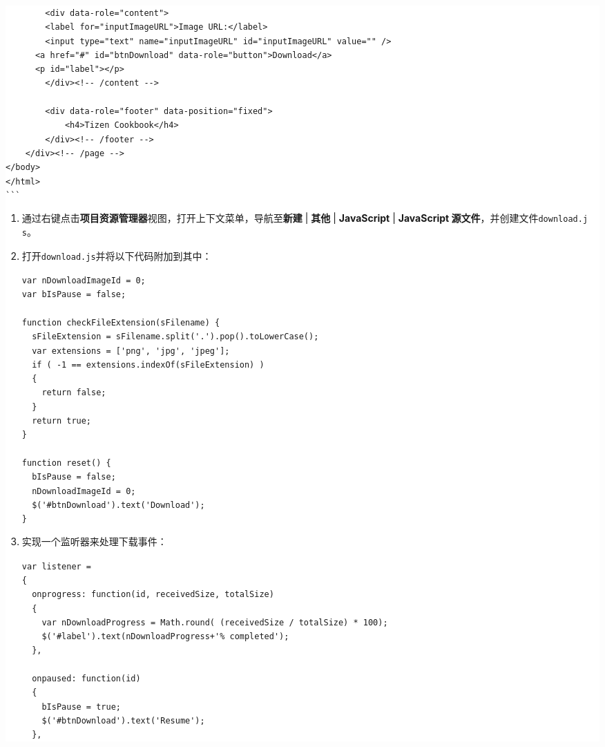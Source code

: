             <div data-role="content">
            <label for="inputImageURL">Image URL:</label>
            <input type="text" name="inputImageURL" id="inputImageURL" value="" />  
          <a href="#" id="btnDownload" data-role="button">Download</a>
          <p id="label"></p>
            </div><!-- /content -->

            <div data-role="footer" data-position="fixed">
                <h4>Tizen Cookbook</h4>
            </div><!-- /footer -->
        </div><!-- /page -->
    </body>
    </html>
    ```

1.  通过右键点击**项目资源管理器**视图，打开上下文菜单，导航至**新建** | **其他** | **JavaScript** | **JavaScript 源文件**，并创建文件`download.js`。

1.  打开`download.js`并将以下代码附加到其中：

    ```
    var nDownloadImageId = 0;
    var bIsPause = false;

    function checkFileExtension(sFilename) {
      sFileExtension = sFilename.split('.').pop().toLowerCase();
      var extensions = ['png', 'jpg', 'jpeg'];
      if ( -1 == extensions.indexOf(sFileExtension) )
      {
        return false;
      }
      return true;
    }

    function reset() {
      bIsPause = false;
      nDownloadImageId = 0;
      $('#btnDownload').text('Download');
    }
    ```

1.  实现一个监听器来处理下载事件：

    ```
    var listener = 
    {
      onprogress: function(id, receivedSize, totalSize) 
      {
        var nDownloadProgress = Math.round( (receivedSize / totalSize) * 100);
        $('#label').text(nDownloadProgress+'% completed');
      },

      onpaused: function(id) 
      {
        bIsPause = true;
        $('#btnDownload').text('Resume');
      },
